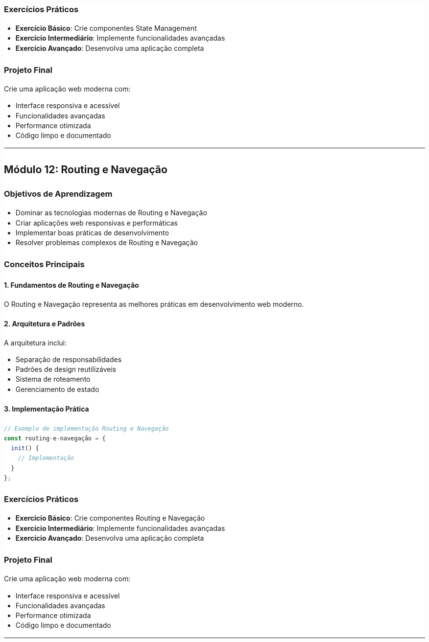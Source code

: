 ### Exercícios Práticos
- **Exercício Básico**: Crie componentes State Management
- **Exercício Intermediário**: Implemente funcionalidades avançadas
- **Exercício Avançado**: Desenvolva uma aplicação completa

### Projeto Final
Crie uma aplicação web moderna com:
- Interface responsiva e acessível
- Funcionalidades avançadas
- Performance otimizada
- Código limpo e documentado

---

## Módulo 12: Routing e Navegação

### Objetivos de Aprendizagem
- Dominar as tecnologias modernas de Routing e Navegação
- Criar aplicações web responsivas e performáticas
- Implementar boas práticas de desenvolvimento
- Resolver problemas complexos de Routing e Navegação

### Conceitos Principais
#### 1. Fundamentos de Routing e Navegação
O Routing e Navegação representa as melhores práticas em desenvolvimento web moderno.

#### 2. Arquitetura e Padrões
A arquitetura inclui:
- Separação de responsabilidades
- Padrões de design reutilizáveis
- Sistema de roteamento
- Gerenciamento de estado

#### 3. Implementação Prática
```javascript
// Exemplo de implementação Routing e Navegação
const routing-e-navegação = {
  init() {
    // Implementação
  }
};
```

### Exercícios Práticos
- **Exercício Básico**: Crie componentes Routing e Navegação
- **Exercício Intermediário**: Implemente funcionalidades avançadas
- **Exercício Avançado**: Desenvolva uma aplicação completa

### Projeto Final
Crie uma aplicação web moderna com:
- Interface responsiva e acessível
- Funcionalidades avançadas
- Performance otimizada
- Código limpo e documentado

---